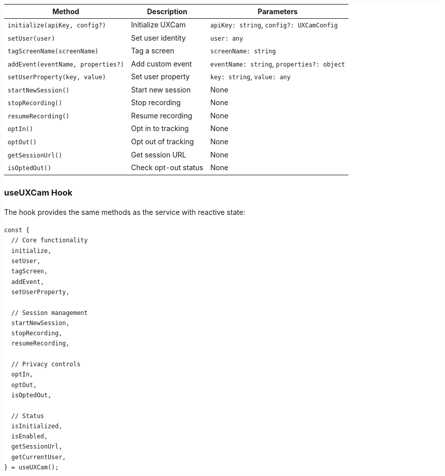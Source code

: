 | Method | Description | Parameters |
|--------|-------------|------------|
| `initialize(apiKey, config?)` | Initialize UXCam | `apiKey: string`, `config?: UXCamConfig` |
| `setUser(user)` | Set user identity | `user: any` |
| `tagScreenName(screenName)` | Tag a screen | `screenName: string` |
| `addEvent(eventName, properties?)` | Add custom event | `eventName: string`, `properties?: object` |
| `setUserProperty(key, value)` | Set user property | `key: string`, `value: any` |
| `startNewSession()` | Start new session | None |
| `stopRecording()` | Stop recording | None |
| `resumeRecording()` | Resume recording | None |
| `optIn()` | Opt in to tracking | None |
| `optOut()` | Opt out of tracking | None |
| `getSessionUrl()` | Get session URL | None |
| `isOptedOut()` | Check opt-out status | None |

### useUXCam Hook

The hook provides the same methods as the service with reactive state:

```tsx
const {
  // Core functionality
  initialize,
  setUser,
  tagScreen,
  addEvent,
  setUserProperty,
  
  // Session management
  startNewSession,
  stopRecording,
  resumeRecording,
  
  // Privacy controls
  optIn,
  optOut,
  isOptedOut,
  
  // Status
  isInitialized,
  isEnabled,
  getSessionUrl,
  getCurrentUser,
} = useUXCam();
```
